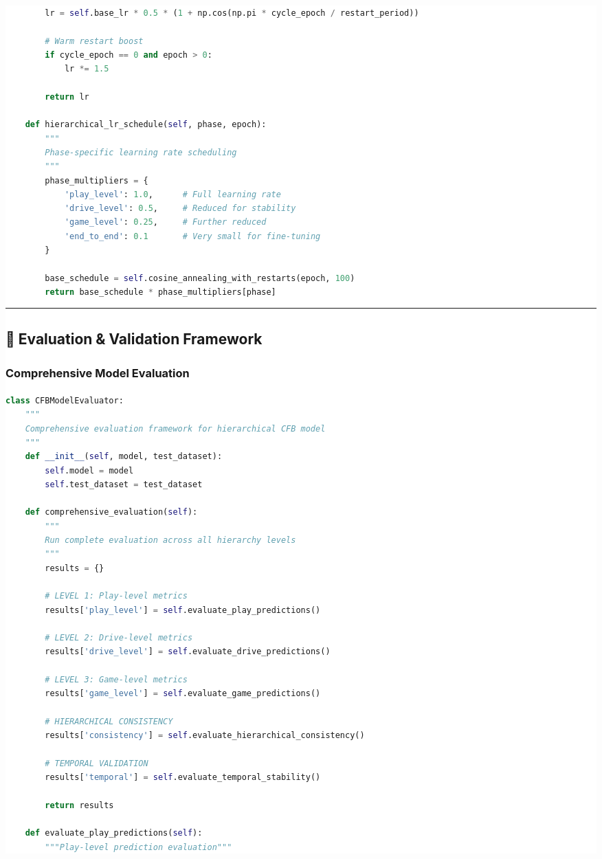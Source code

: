 ```python
        lr = self.base_lr * 0.5 * (1 + np.cos(np.pi * cycle_epoch / restart_period))
        
        # Warm restart boost
        if cycle_epoch == 0 and epoch > 0:
            lr *= 1.5
            
        return lr
    
    def hierarchical_lr_schedule(self, phase, epoch):
        """
        Phase-specific learning rate scheduling
        """
        phase_multipliers = {
            'play_level': 1.0,      # Full learning rate
            'drive_level': 0.5,     # Reduced for stability
            'game_level': 0.25,     # Further reduced
            'end_to_end': 0.1       # Very small for fine-tuning
        }
        
        base_schedule = self.cosine_annealing_with_restarts(epoch, 100)
        return base_schedule * phase_multipliers[phase]
```

---

## 🎯 Evaluation & Validation Framework

### Comprehensive Model Evaluation

```python
class CFBModelEvaluator:
    """
    Comprehensive evaluation framework for hierarchical CFB model
    """
    def __init__(self, model, test_dataset):
        self.model = model
        self.test_dataset = test_dataset
        
    def comprehensive_evaluation(self):
        """
        Run complete evaluation across all hierarchy levels
        """
        results = {}
        
        # LEVEL 1: Play-level metrics
        results['play_level'] = self.evaluate_play_predictions()
        
        # LEVEL 2: Drive-level metrics  
        results['drive_level'] = self.evaluate_drive_predictions()
        
        # LEVEL 3: Game-level metrics
        results['game_level'] = self.evaluate_game_predictions()
        
        # HIERARCHICAL CONSISTENCY
        results['consistency'] = self.evaluate_hierarchical_consistency()
        
        # TEMPORAL VALIDATION
        results['temporal'] = self.evaluate_temporal_stability()
        
        return results
    
    def evaluate_play_predictions(self):
        """Play-level prediction evaluation"""
```